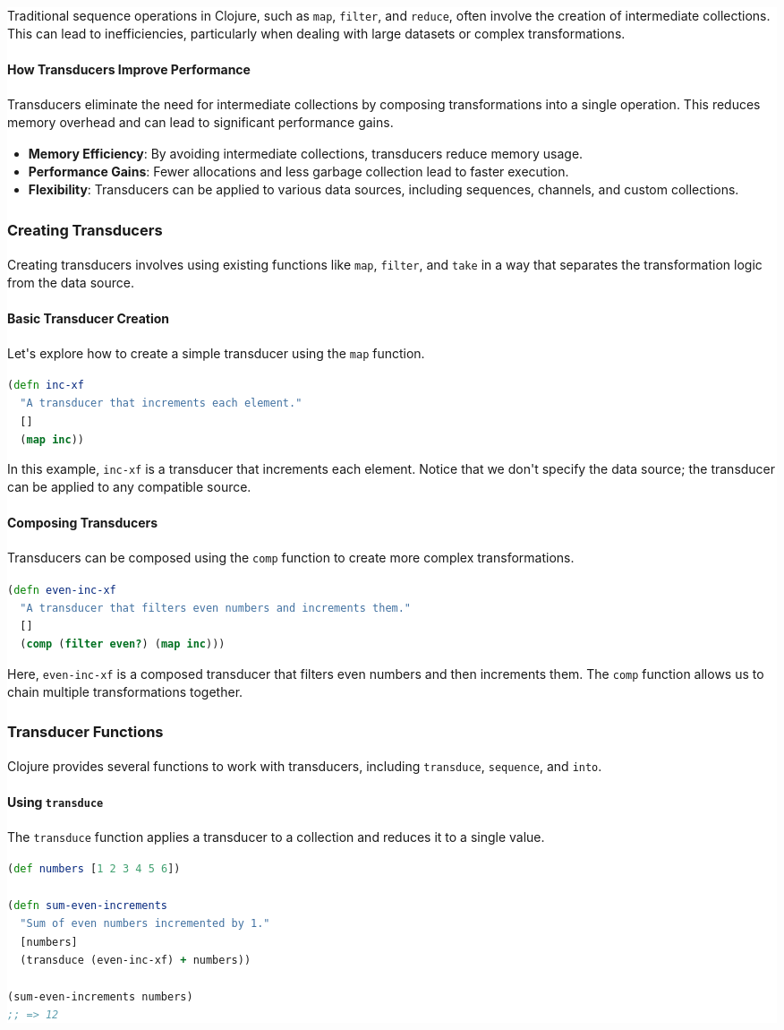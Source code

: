 Traditional sequence operations in Clojure, such as `map`, `filter`, and `reduce`, often involve the creation of intermediate collections. This can lead to inefficiencies, particularly when dealing with large datasets or complex transformations.

#### How Transducers Improve Performance

Transducers eliminate the need for intermediate collections by composing transformations into a single operation. This reduces memory overhead and can lead to significant performance gains.

- **Memory Efficiency**: By avoiding intermediate collections, transducers reduce memory usage.
- **Performance Gains**: Fewer allocations and less garbage collection lead to faster execution.
- **Flexibility**: Transducers can be applied to various data sources, including sequences, channels, and custom collections.

### Creating Transducers

Creating transducers involves using existing functions like `map`, `filter`, and `take` in a way that separates the transformation logic from the data source.

#### Basic Transducer Creation

Let's explore how to create a simple transducer using the `map` function.

```clojure
(defn inc-xf
  "A transducer that increments each element."
  []
  (map inc))
```

In this example, `inc-xf` is a transducer that increments each element. Notice that we don't specify the data source; the transducer can be applied to any compatible source.

#### Composing Transducers

Transducers can be composed using the `comp` function to create more complex transformations.

```clojure
(defn even-inc-xf
  "A transducer that filters even numbers and increments them."
  []
  (comp (filter even?) (map inc)))
```

Here, `even-inc-xf` is a composed transducer that filters even numbers and then increments them. The `comp` function allows us to chain multiple transformations together.

### Transducer Functions

Clojure provides several functions to work with transducers, including `transduce`, `sequence`, and `into`.

#### Using `transduce`

The `transduce` function applies a transducer to a collection and reduces it to a single value.

```clojure
(def numbers [1 2 3 4 5 6])

(defn sum-even-increments
  "Sum of even numbers incremented by 1."
  [numbers]
  (transduce (even-inc-xf) + numbers))

(sum-even-increments numbers)
;; => 12
```
